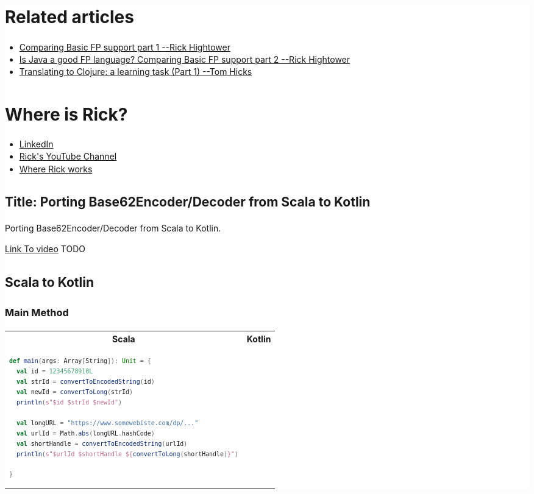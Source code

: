 
# Related articles
* [Comparing Basic FP support part 1 --Rick Hightower](https://www.linkedin.com/pulse/comparing-basic-fp-support-part-1-rick-hightower/)
* [Is Java a good FP language? Comparing Basic FP support part 2 --Rick Hightower](https://www.linkedin.com/pulse/java-good-fp-language-comparing-basic-support-part-2-rick-hightower/)
* [Translating to Clojure: a learning task (Part 1) --Tom Hicks](https://hickst.hashnode.dev/translating-to-clojure-a-learning-task-part-1)


# Where is Rick?
* [LinkedIn](https://www.linkedin.com/in/rickhigh/)
* [Rick's YouTube Channel](https://www.youtube.com/channel/UCgCx8XtYUGW9aSfzXhP2m6Q)
* [Where Rick works](http://www.cloudurable.com/)


## Title: Porting Base62Encoder/Decoder from Scala to Kotlin

Porting Base62Encoder/Decoder from Scala to Kotlin.

[Link To video](https://youtu.be/1kbAUob3Bi0) TODO

## Scala to Kotlin

### Main Method

<table>
<tr>
<th>
Scala
</th>
<th>
Kotlin
</th>
</tr>

<tr>
<td>
<sub>

```scala 
def main(args: Array[String]): Unit = {
  val id = 12345678910L
  val strId = convertToEncodedString(id)
  val newId = convertToLong(strId)
  println(s"$id $strId $newId")

  val longURL = "https://www.somewebiste.com/dp/..."
  val urlId = Math.abs(longURL.hashCode)
  val shortHandle = convertToEncodedString(urlId)
  println(s"$urlId $shortHandle ${convertToLong(shortHandle)}")

}
```
</sub>
</td>
